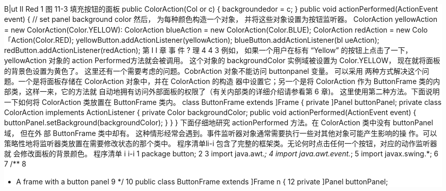 B|ut
II
Red
1
图 11-3
填充按钮的面板
public ColorAction(Col or c)
{
backgroundedor = c;
}
public void actionPerformed(ActionEvent event)
{
// set panel background color
然后， 为每种颜色构造一个对象， 并将这些对象设置为按钮监听器。
ColorAction yellowAction = new ColorAction(Color.YELLOW):
ColorAction blueAction = new ColorAction(Color.BLUE);
ColorAction redAction = new Colo「Action(Color.RED);
yellowButton.addActionListener(yellowAction);
blueButton.addActionListener(bl ueAction);
redButton.addActionListener(redAction);
第 I I 章 事 件 ? 理
4 4 3
例如， 如果一个用户在标有 “Yellow” 的按钮上点击了一下，yellowAction 对象的 action
Performed方法就会被调用。 这个对象的 backgroundColor 实例域被设置为 Color.YELLOW，
现在就将面板的背景色设置为黄色了。
这里还有一个需要考虑的问题。CobrAction 对象不能访问 buttonpanel 变量。 可以采用
两种方式解决这个问题。一个是将面板存储在 ColorAction 对象中，并在 ColorAction 的构造
器中设置它；另一个是将 ColorAction 作为 ButtonFrame 类的内部类，这样一来，它的方法就
自动地拥有访问外部面板的权限了（有关内部类的详细介绍请参看第 6 章)。
这里使用第二种方法。下面说明一下如何将 ColorAction 类放置在 ButtonFrame 类内。
class ButtonFrame extends ]Frame
{
private ]Panel buttonPanel;
private class ColorAction implements ActionListener
{
private Color backgroundColor;
public void actionPerformed(ActionEvent event)
{
buttonPanel.setBackground(backgroundColor);
}
}
}
下面仔细地研究 actionPerformed 方法。在 ColorAction 类中没有 buttonPanel 域， 但在外
部 ButtonFrame 类中却有。
这种情形经常会遇到。事件监听器对象通常需要执行一些对其他对象可能产生影响的操
作。可以策略性地将监听器类放置在需要修改状态的那个类中。
程序清单li-i 包含了完整的框架类。无论何时点击任何一个按钮，对应的动作监听器就
会修改面板的背景颜色。
程序清单 i i-i
1 package button;
2
3 import java.awt.*;
4 import java.awt.event.*;
5 import javax.swing.*;
6
7 /**
8
* A frame with a button panel
9
*/
10 public class ButtonFrame extends ]Frame
n {
12
private ]Panel buttonPanel;